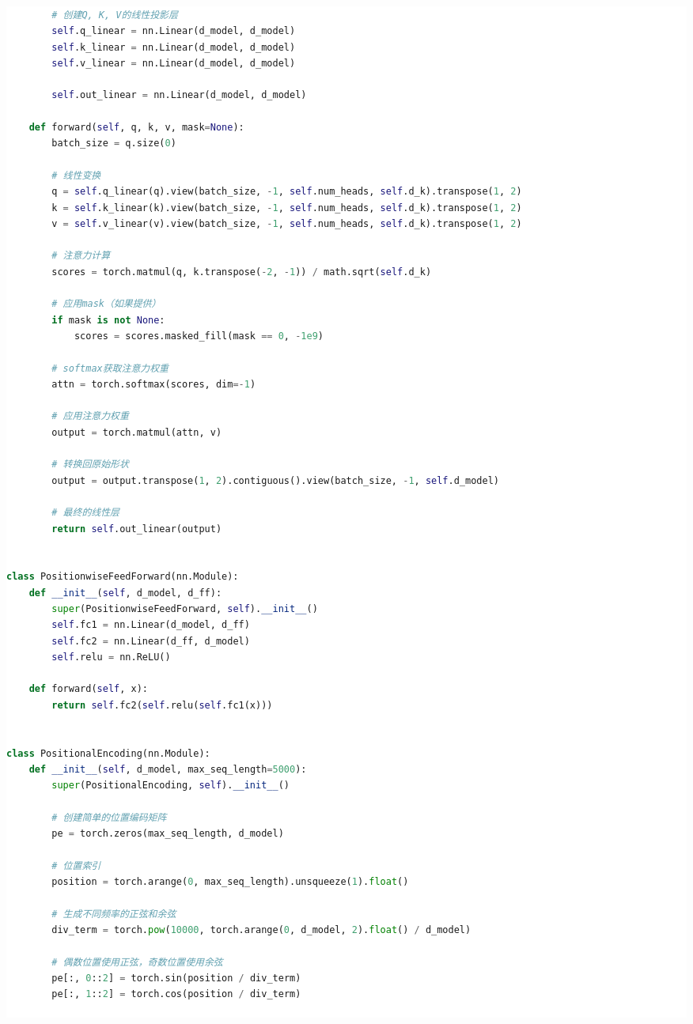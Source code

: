 ```python
        # 创建Q, K, V的线性投影层
        self.q_linear = nn.Linear(d_model, d_model)
        self.k_linear = nn.Linear(d_model, d_model)
        self.v_linear = nn.Linear(d_model, d_model)
        
        self.out_linear = nn.Linear(d_model, d_model)
    
    def forward(self, q, k, v, mask=None):
        batch_size = q.size(0)
        
        # 线性变换
        q = self.q_linear(q).view(batch_size, -1, self.num_heads, self.d_k).transpose(1, 2)
        k = self.k_linear(k).view(batch_size, -1, self.num_heads, self.d_k).transpose(1, 2)
        v = self.v_linear(v).view(batch_size, -1, self.num_heads, self.d_k).transpose(1, 2)
        
        # 注意力计算
        scores = torch.matmul(q, k.transpose(-2, -1)) / math.sqrt(self.d_k)
        
        # 应用mask（如果提供）
        if mask is not None:
            scores = scores.masked_fill(mask == 0, -1e9)
        
        # softmax获取注意力权重
        attn = torch.softmax(scores, dim=-1)
        
        # 应用注意力权重
        output = torch.matmul(attn, v)
        
        # 转换回原始形状
        output = output.transpose(1, 2).contiguous().view(batch_size, -1, self.d_model)
        
        # 最终的线性层
        return self.out_linear(output)


class PositionwiseFeedForward(nn.Module):
    def __init__(self, d_model, d_ff):
        super(PositionwiseFeedForward, self).__init__()
        self.fc1 = nn.Linear(d_model, d_ff)
        self.fc2 = nn.Linear(d_ff, d_model)
        self.relu = nn.ReLU()
    
    def forward(self, x):
        return self.fc2(self.relu(self.fc1(x)))


class PositionalEncoding(nn.Module):
    def __init__(self, d_model, max_seq_length=5000):
        super(PositionalEncoding, self).__init__()
        
        # 创建简单的位置编码矩阵
        pe = torch.zeros(max_seq_length, d_model)
        
        # 位置索引
        position = torch.arange(0, max_seq_length).unsqueeze(1).float()
        
        # 生成不同频率的正弦和余弦
        div_term = torch.pow(10000, torch.arange(0, d_model, 2).float() / d_model)
        
        # 偶数位置使用正弦，奇数位置使用余弦
        pe[:, 0::2] = torch.sin(position / div_term)
        pe[:, 1::2] = torch.cos(position / div_term)
        
```